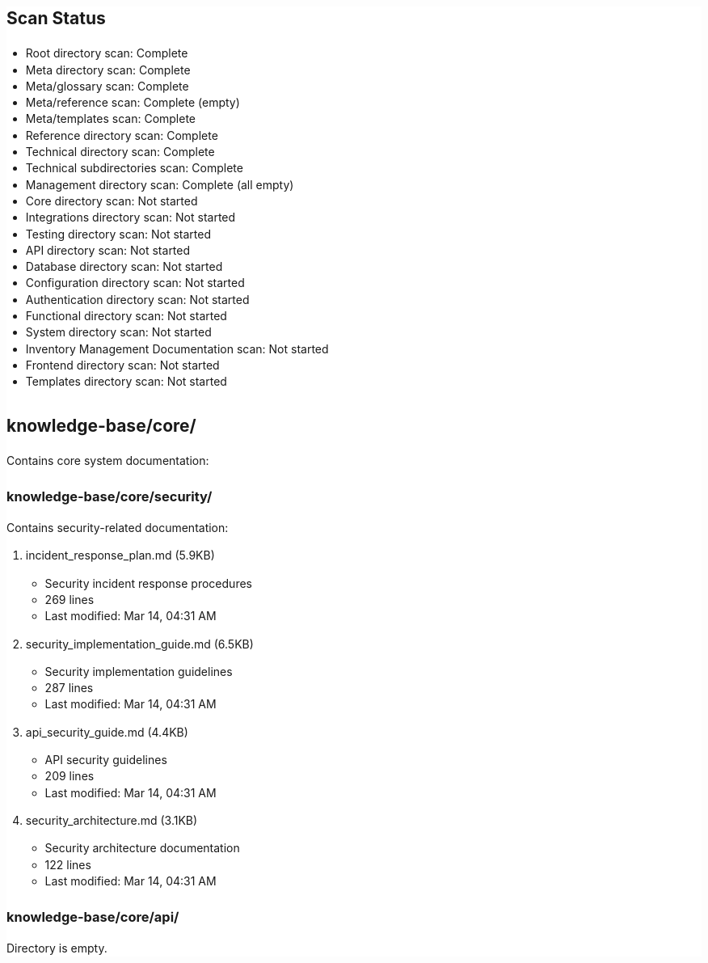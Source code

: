 ## Scan Status
- Root directory scan: Complete
- Meta directory scan: Complete
- Meta/glossary scan: Complete
- Meta/reference scan: Complete (empty)
- Meta/templates scan: Complete
- Reference directory scan: Complete
- Technical directory scan: Complete
- Technical subdirectories scan: Complete
- Management directory scan: Complete (all empty)
- Core directory scan: Not started
- Integrations directory scan: Not started
- Testing directory scan: Not started
- API directory scan: Not started
- Database directory scan: Not started
- Configuration directory scan: Not started
- Authentication directory scan: Not started
- Functional directory scan: Not started
- System directory scan: Not started
- Inventory Management Documentation scan: Not started
- Frontend directory scan: Not started
- Templates directory scan: Not started 

## knowledge-base/core/
Contains core system documentation:

### knowledge-base/core/security/
Contains security-related documentation:

1. incident_response_plan.md (5.9KB)
   - Security incident response procedures
   - 269 lines
   - Last modified: Mar 14, 04:31 AM

2. security_implementation_guide.md (6.5KB)
   - Security implementation guidelines
   - 287 lines
   - Last modified: Mar 14, 04:31 AM

3. api_security_guide.md (4.4KB)
   - API security guidelines
   - 209 lines
   - Last modified: Mar 14, 04:31 AM

4. security_architecture.md (3.1KB)
   - Security architecture documentation
   - 122 lines
   - Last modified: Mar 14, 04:31 AM

### knowledge-base/core/api/
Directory is empty.
